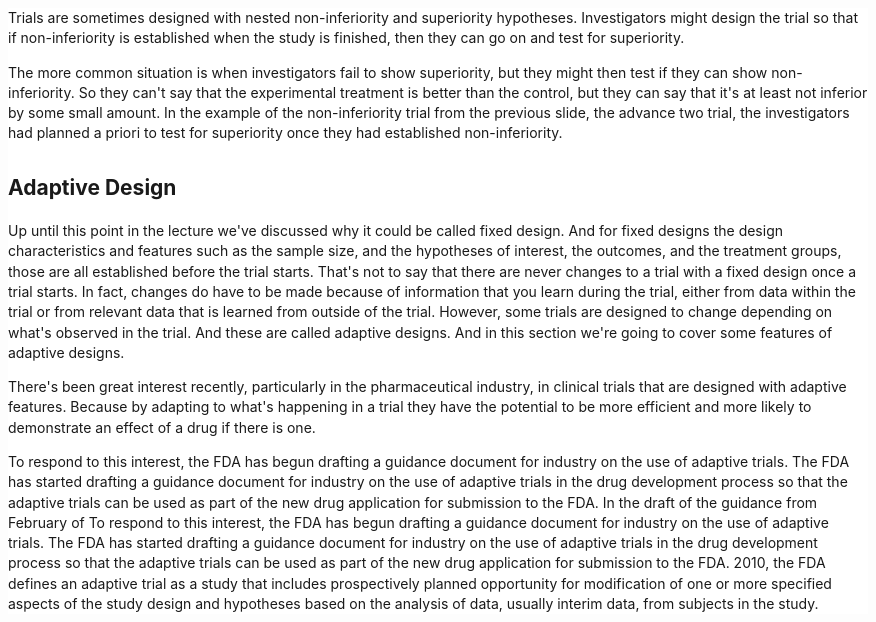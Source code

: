 Trials are sometimes designed with
nested non-inferiority and superiority hypotheses.
Investigators might
design the trial so that if non-inferiority is established when the
study is finished, then they can go on and test for superiority.

The more common situation is when investigators fail to show
superiority, but they might then test if they can show non-inferiority.
So they can't say that the experimental treatment is better than the control,
but they can say that it's at least not inferior by some small amount.
In the example of the non-inferiority trial
from the previous slide, the advance two trial,
the investigators had planned a priori to
test for superiority once they had established non-inferiority.

## Adaptive Design

Up until this point in the lecture we've
discussed why it could be called fixed design.
And for fixed designs the design characteristics and
features such as the sample size, and the
hypotheses of interest, the outcomes, and the treatment
groups, those are all established before the trial starts.
That's not to say that there are never changes to a trial
with a fixed design once a trial starts.
In fact, changes do have to be made
because of information that you learn during the trial,
either from data within the trial or from relevant
data that is learned from outside of the trial.
However, some trials are designed to change
depending on what's observed in the trial.
And these are called adaptive designs.
And in this section we're going to cover some features of adaptive designs.

There's been great interest recently, particularly in the pharmaceutical
industry, in clinical trials that are designed with adaptive features.
Because by adapting to what's happening in a trial they have the potential to be
more efficient and more likely to demonstrate an
effect of a drug if there is one.

To respond to this interest, the FDA has begun drafting
a guidance document for industry on the use of adaptive trials.
The FDA has started drafting
a guidance document for industry on the use of
adaptive trials in the drug development process so that
the adaptive trials can be used as part of
the new drug application for submission to the FDA.
In the draft of the guidance from February of
To respond to this interest, the FDA has begun drafting
a guidance document for industry on the use of adaptive trials.
The FDA has started drafting
a guidance document for industry on the use of
adaptive trials in the drug development process so that
the adaptive trials can be used as part of
the new drug application for submission to the FDA.
2010, the FDA defines an adaptive trial as a
study that includes prospectively planned opportunity for modification of
one or more specified aspects of the study design and
hypotheses based on the analysis of data,
usually interim data, from subjects in the study.
